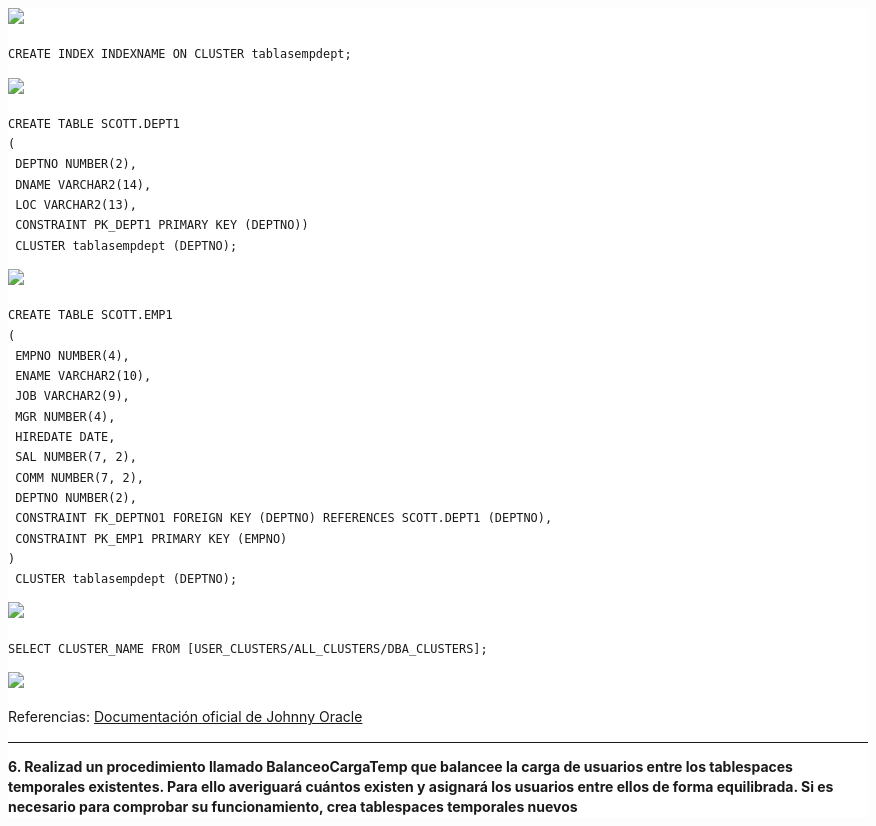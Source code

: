 ![](https://i.imgur.com/VBSnGuh.png)

```
CREATE INDEX INDEXNAME ON CLUSTER tablasempdept;
```

![](https://i.imgur.com/esRApo2.png)

```
CREATE TABLE SCOTT.DEPT1
(
 DEPTNO NUMBER(2),
 DNAME VARCHAR2(14),
 LOC VARCHAR2(13),
 CONSTRAINT PK_DEPT1 PRIMARY KEY (DEPTNO))
 CLUSTER tablasempdept (DEPTNO);
```

![](https://i.imgur.com/Zh8UKlM.png)

```
CREATE TABLE SCOTT.EMP1
(
 EMPNO NUMBER(4),
 ENAME VARCHAR2(10),
 JOB VARCHAR2(9),
 MGR NUMBER(4),
 HIREDATE DATE,
 SAL NUMBER(7, 2),
 COMM NUMBER(7, 2),
 DEPTNO NUMBER(2),
 CONSTRAINT FK_DEPTNO1 FOREIGN KEY (DEPTNO) REFERENCES SCOTT.DEPT1 (DEPTNO),
 CONSTRAINT PK_EMP1 PRIMARY KEY (EMPNO)
)
 CLUSTER tablasempdept (DEPTNO);
```

![](https://i.imgur.com/Ohq4z26.png)

```
SELECT CLUSTER_NAME FROM [USER_CLUSTERS/ALL_CLUSTERS/DBA_CLUSTERS];
```

![](https://i.imgur.com/iMfCrHa.png)

Referencias: [Documentación oficial de Johnny Oracle](https://docs.oracle.com/en/database/oracle/oracle-database/19/sqlrf/CREATE-CLUSTER.html#GUID-4DBC701F-AFC3-486D-AA32-B5CB1D6946F7)

***

**6. Realizad un procedimiento llamado BalanceoCargaTemp que balancee la carga de usuarios entre los tablespaces temporales existentes. Para ello averiguará cuántos existen y asignará los usuarios entre ellos de forma equilibrada. Si es necesario para comprobar su funcionamiento, crea tablespaces temporales nuevos**
